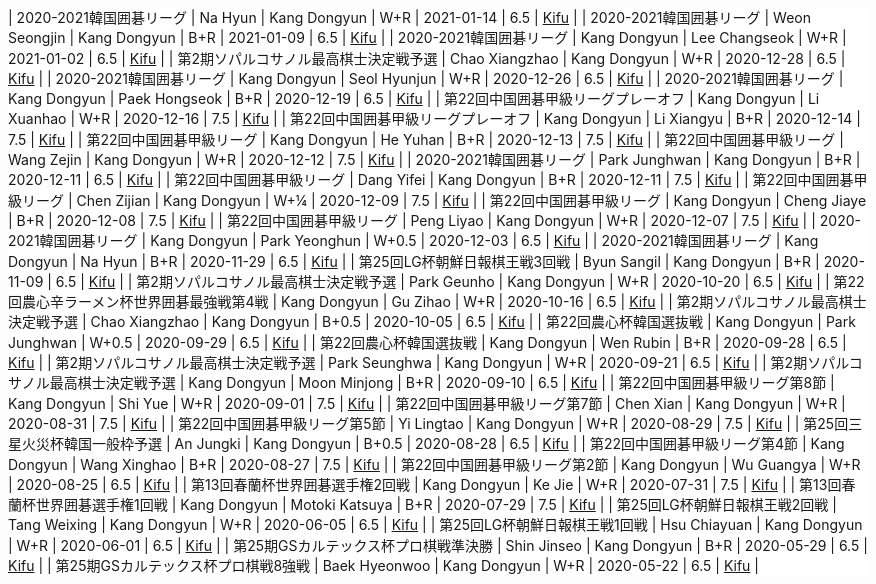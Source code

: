 | 2020-2021韓国囲碁リーグ | Na Hyun | Kang Dongyun | W+R | 2021-01-14 | 6.5 | [Kifu](https://kifudepot.net/kifucontents.php?id=I5fblR%2BSBfm0bQcxYVOXQQ%3D%3D) | 
| 2020-2021韓国囲碁リーグ | Weon Seongjin | Kang Dongyun | B+R | 2021-01-09 | 6.5 | [Kifu](https://kifudepot.net/kifucontents.php?id=N2QoxC3fxqVDSITI3Cdhyg%3D%3D) | 
| 2020-2021韓国囲碁リーグ | Kang Dongyun | Lee Changseok | W+R | 2021-01-02 | 6.5 | [Kifu](https://kifudepot.net/kifucontents.php?id=%2FPzchMrb1XSOotsltmOzRQ%3D%3D) | 
| 第2期ソパルコサノル最高棋士決定戦予選 | Chao Xiangzhao | Kang Dongyun | W+R | 2020-12-28 | 6.5 | [Kifu](https://kifudepot.net/kifucontents.php?id=ZH6hCmNuxHCeJAnBWCGnzQ%3D%3D) | 
| 2020-2021韓国囲碁リーグ | Kang Dongyun | Seol Hyunjun | W+R | 2020-12-26 | 6.5 | [Kifu](https://kifudepot.net/kifucontents.php?id=YagtcY3QReVTcP%2FZB5Nn8A%3D%3D) | 
| 2020-2021韓国囲碁リーグ | Kang Dongyun | Paek Hongseok | B+R | 2020-12-19 | 6.5 | [Kifu](https://kifudepot.net/kifucontents.php?id=eu9LD2Sg3X%2F6nqhgw%2BN8bg%3D%3D) | 
| 第22回中国囲碁甲級リーグプレーオフ | Kang Dongyun | Li Xuanhao | W+R | 2020-12-16 | 7.5 | [Kifu](https://kifudepot.net/kifucontents.php?id=P9se6fqObPAIMAWnR4dXzQ%3D%3D) | 
| 第22回中国囲碁甲級リーグプレーオフ | Kang Dongyun | Li Xiangyu | B+R | 2020-12-14 | 7.5 | [Kifu](https://kifudepot.net/kifucontents.php?id=lEbyQ7d0R8z66c3wINxoIg%3D%3D) | 
| 第22回中国囲碁甲級リーグ | Kang Dongyun | He Yuhan | B+R | 2020-12-13 | 7.5 | [Kifu](https://kifudepot.net/kifucontents.php?id=kS%2Fne98mOTyeXBE%2FYmQnLA%3D%3D) | 
| 第22回中国囲碁甲級リーグ | Wang Zejin | Kang Dongyun | W+R | 2020-12-12 | 7.5 | [Kifu](https://kifudepot.net/kifucontents.php?id=3RNuFO%2FEQGF20BphN%2F5R8w%3D%3D) | 
| 2020-2021韓国囲碁リーグ | Park Junghwan | Kang Dongyun | B+R | 2020-12-11 | 6.5 | [Kifu](https://kifudepot.net/kifucontents.php?id=O9N8s2TU%2FSJMBpCnn9XlIQ%3D%3D) | 
| 第22回中国囲碁甲級リーグ | Dang Yifei | Kang Dongyun | B+R | 2020-12-11 | 7.5 | [Kifu](https://kifudepot.net/kifucontents.php?id=i1XUT5jL54O4JybFDC9Blg%3D%3D) | 
| 第22回中国囲碁甲級リーグ | Chen Zijian | Kang Dongyun | W+¼ | 2020-12-09 | 7.5 | [Kifu](https://kifudepot.net/kifucontents.php?id=zbSYOY9AVMTA%2FL3c86AhiA%3D%3D) | 
| 第22回中国囲碁甲級リーグ | Kang Dongyun | Cheng Jiaye | B+R | 2020-12-08 | 7.5 | [Kifu](https://kifudepot.net/kifucontents.php?id=0QwC0rvqPHW5kdupoPIfzg%3D%3D) | 
| 第22回中国囲碁甲級リーグ | Peng Liyao | Kang Dongyun | W+R | 2020-12-07 | 7.5 | [Kifu](https://kifudepot.net/kifucontents.php?id=7ZXCeY%2Fimr4FdJmi07sr1Q%3D%3D) | 
| 2020-2021韓国囲碁リーグ | Kang Dongyun | Park Yeonghun | W+0.5 | 2020-12-03 | 6.5 | [Kifu](https://kifudepot.net/kifucontents.php?id=ENGgrBi3px3q47GQcHOlww%3D%3D) | 
| 2020-2021韓国囲碁リーグ | Kang Dongyun | Na Hyun | B+R | 2020-11-29 | 6.5 | [Kifu](https://kifudepot.net/kifucontents.php?id=U5rGl3J4q%2Bab2VmPBJ83vw%3D%3D) | 
| 第25回LG杯朝鮮日報棋王戦3回戦 | Byun Sangil | Kang Dongyun | B+R | 2020-11-09 | 6.5 | [Kifu](https://kifudepot.net/kifucontents.php?id=pdHOgTFBF0D7Fu5i0XKk3A%3D%3D) | 
| 第2期ソパルコサノル最高棋士決定戦予選 | Park Geunho | Kang Dongyun | W+R | 2020-10-20 | 6.5 | [Kifu](https://kifudepot.net/kifucontents.php?id=u%2B7hp6qavyNPEzuwXDzPXQ%3D%3D) | 
| 第22回農心辛ラーメン杯世界囲碁最強戦第4戦 | Kang Dongyun | Gu Zihao | W+R | 2020-10-16 | 6.5 | [Kifu](https://kifudepot.net/kifucontents.php?id=ZzfBSKNUfDN4%2Fy%2FnWcRbLQ%3D%3D) | 
| 第2期ソパルコサノル最高棋士決定戦予選 | Chao Xiangzhao | Kang Dongyun | B+0.5 | 2020-10-05 | 6.5 | [Kifu](https://kifudepot.net/kifucontents.php?id=hUIm6aQqgU9JnFofvFCbtw%3D%3D) | 
| 第22回農心杯韓国選抜戦 | Kang Dongyun | Park Junghwan | W+0.5 | 2020-09-29 | 6.5 | [Kifu](https://kifudepot.net/kifucontents.php?id=BG%2FYR4h5vJPBj4wXR0R0Sg%3D%3D) | 
| 第22回農心杯韓国選抜戦 | Kang Dongyun | Wen Rubin | B+R | 2020-09-28 | 6.5 | [Kifu](https://kifudepot.net/kifucontents.php?id=JSdiicZZje50PiEdONiXWg%3D%3D) | 
| 第2期ソパルコサノル最高棋士決定戦予選 | Park Seunghwa | Kang Dongyun | W+R | 2020-09-21 | 6.5 | [Kifu](https://kifudepot.net/kifucontents.php?id=8oHkOYYA16hgvjQEztdK0A%3D%3D) | 
| 第2期ソパルコサノル最高棋士決定戦予選 | Kang Dongyun | Moon Minjong | B+R | 2020-09-10 | 6.5 | [Kifu](https://kifudepot.net/kifucontents.php?id=APHHrrMcfDJ4D%2FYTW4lZnQ%3D%3D) | 
| 第22回中国囲碁甲級リーグ第8節 | Kang Dongyun | Shi Yue | W+R | 2020-09-01 | 7.5 | [Kifu](https://kifudepot.net/kifucontents.php?id=oIfJBJYIDaq61%2Bzb2OFFhQ%3D%3D) | 
| 第22回中国囲碁甲級リーグ第7節 | Chen Xian | Kang Dongyun | W+R | 2020-08-31 | 7.5 | [Kifu](https://kifudepot.net/kifucontents.php?id=A8pMRCUEtsLce98mi2D2Yg%3D%3D) | 
| 第22回中国囲碁甲級リーグ第5節 | Yi Lingtao | Kang Dongyun | W+R | 2020-08-29 | 7.5 | [Kifu](https://kifudepot.net/kifucontents.php?id=yp2NXuEO%2BL2%2FgS4I0ILWFw%3D%3D) | 
| 第25回三星火災杯韓国一般枠予選 | An Jungki | Kang Dongyun | B+0.5 | 2020-08-28 | 6.5 | [Kifu](https://kifudepot.net/kifucontents.php?id=uRJ31NmzWeHmhekp1DAmMg%3D%3D) | 
| 第22回中国囲碁甲級リーグ第4節 | Kang Dongyun | Wang Xinghao | B+R | 2020-08-27 | 7.5 | [Kifu](https://kifudepot.net/kifucontents.php?id=rD4lB7g7gQTVT1hds3pdtw%3D%3D) | 
| 第22回中国囲碁甲級リーグ第2節 | Kang Dongyun | Wu Guangya | W+R | 2020-08-25 | 6.5 | [Kifu](https://kifudepot.net/kifucontents.php?id=zOo4RBZJzZ2fKT%2BLkB2kqw%3D%3D) | 
| 第13回春蘭杯世界囲碁選手権2回戦 | Kang Dongyun | Ke Jie | W+R | 2020-07-31 | 7.5 | [Kifu](https://kifudepot.net/kifucontents.php?id=1E3PCpoyIp0v%2B44N9WEKpw%3D%3D) | 
| 第13回春蘭杯世界囲碁選手権1回戦 | Kang Dongyun | Motoki Katsuya | B+R | 2020-07-29 | 7.5 | [Kifu](https://kifudepot.net/kifucontents.php?id=PFS18LEnHXpzbXYgSXBEAw%3D%3D) | 
| 第25回LG杯朝鮮日報棋王戦2回戦 | Tang Weixing | Kang Dongyun | W+R | 2020-06-05 | 6.5 | [Kifu](https://kifudepot.net/kifucontents.php?id=MRRe1eVYJvepBsJE9%2BxYag%3D%3D) | 
| 第25回LG杯朝鮮日報棋王戦1回戦 | Hsu Chiayuan | Kang Dongyun | W+R | 2020-06-01 | 6.5 | [Kifu](https://kifudepot.net/kifucontents.php?id=hKS9ELXtajILrG9kBNRp%2FQ%3D%3D) | 
| 第25期GSカルテックス杯プロ棋戦準決勝 | Shin Jinseo | Kang Dongyun | B+R | 2020-05-29 | 6.5 | [Kifu](https://kifudepot.net/kifucontents.php?id=lLB3gJ8nrxGXo4vuDgqpCw%3D%3D) | 
| 第25期GSカルテックス杯プロ棋戦8強戦 | Baek Hyeonwoo | Kang Dongyun | W+R | 2020-05-22 | 6.5 | [Kifu](https://kifudepot.net/kifucontents.php?id=t8X7Dxr%2B43CaV2c0nPQimA%3D%3D) | 